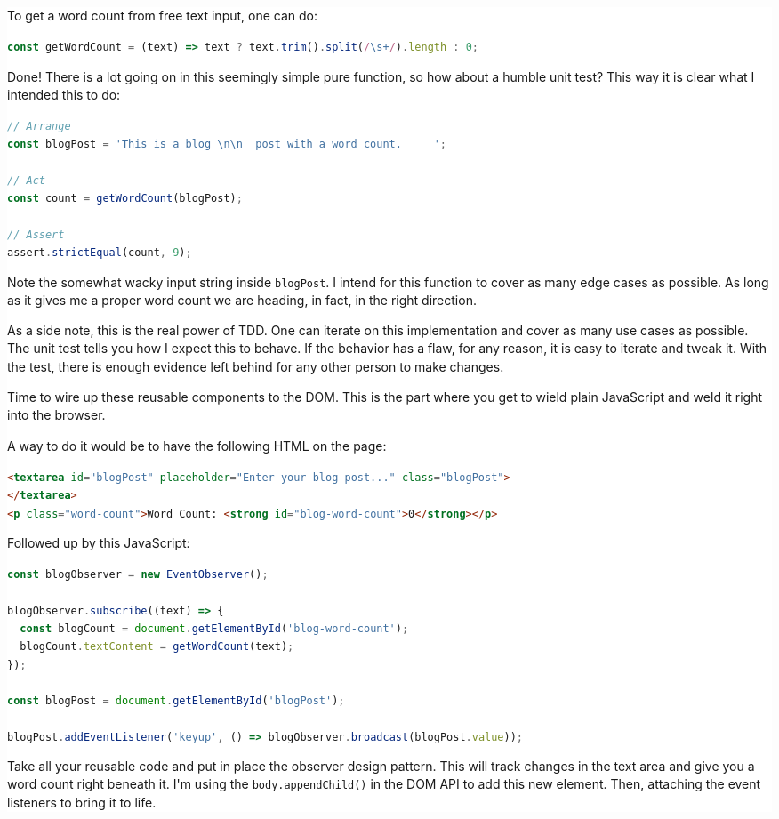 To get a word count from free text input, one can do:

```javascript
const getWordCount = (text) => text ? text.trim().split(/\s+/).length : 0;
```

Done! There is a lot going on in this seemingly simple pure function, so how about a humble unit test? This way it is clear what I intended this to do:

```javascript
// Arrange
const blogPost = 'This is a blog \n\n  post with a word count.     ';

// Act
const count = getWordCount(blogPost);

// Assert
assert.strictEqual(count, 9);
```

Note the somewhat wacky input string inside `blogPost`. I intend for this function to cover as many edge cases as possible. As long as it gives me a proper word count we are heading, in fact, in the right direction.

As a side note, this is the real power of TDD. One can iterate on this implementation and cover as many use cases as possible. The unit test tells you how I expect this to behave. If the behavior has a flaw, for any reason, it is easy to iterate and tweak it. With the test, there is enough evidence left behind for any other person to make changes.

Time to wire up these reusable components to the DOM. This is the part where you get to wield plain JavaScript and weld it right into the browser.

A way to do it would be to have the following HTML on the page:

```html
<textarea id="blogPost" placeholder="Enter your blog post..." class="blogPost">
</textarea>
<p class="word-count">Word Count: <strong id="blog-word-count">0</strong></p>
```

Followed up by this JavaScript:

```javascript
const blogObserver = new EventObserver();

blogObserver.subscribe((text) => {
  const blogCount = document.getElementById('blog-word-count');
  blogCount.textContent = getWordCount(text);
});

const blogPost = document.getElementById('blogPost');

blogPost.addEventListener('keyup', () => blogObserver.broadcast(blogPost.value));

```

Take all your reusable code and put in place the observer design pattern. This will track changes in the text area and give you a word count right beneath it. I'm using the `body.appendChild()` in the DOM API to add this new element. Then, attaching the event listeners to bring it to life.
